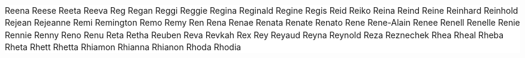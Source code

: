 Reena
Reese
Reeta
Reeva
Reg
Regan
Reggi
Reggie
Regina
Reginald
Regine
Regis
Reid
Reiko
Reina
Reind
Reine
Reinhard
Reinhold
Rejean
Rejeanne
Remi
Remington
Remo
Remy
Ren
Rena
Renae
Renata
Renate
Renato
Rene
Rene-Alain
Renee
Renell
Renelle
Renie
Rennie
Renny
Reno
Renu
Reta
Retha
Reuben
Reva
Revkah
Rex
Rey
Reyaud
Reyna
Reynold
Reza
Reznechek
Rhea
Rheal
Rheba
Rheta
Rhett
Rhetta
Rhiamon
Rhianna
Rhianon
Rhoda
Rhodia